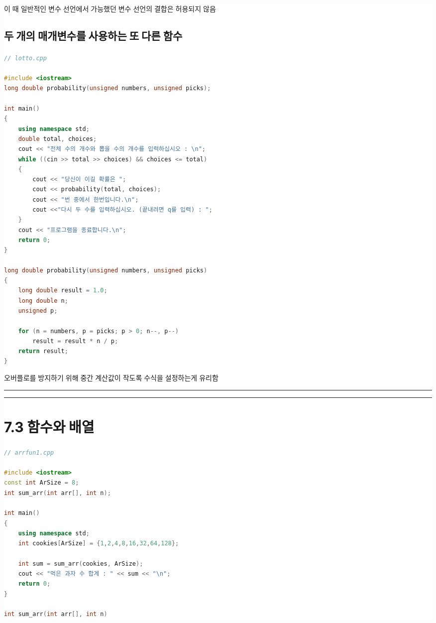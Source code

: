 이 때 일반적인 변수 선언에서 가능했던 변수 선언의 결합은 허용되지 않음

## 두 개의 매개변수를 사용하는 또 다른 함수

```cpp
// lotto.cpp

#include <iostream>
long double probability(unsigned numbers, unsigned picks);

int main()
{
	using namespace std;
	double total, choices;
	cout << "전체 수의 개수와 뽑을 수의 개수를 입력하십시오 : \n";
	while ((cin >> total >> choices) && choices <= total)
	{
		cout << "당신이 이길 확률은 ";
		cout << probability(total, choices);
		cout << "번 중에서 한번입니다.\n";
		cout <<"다시 두 수를 입력하십시오. (끝내려면 q를 입력) : ";
	}
	cout << "프로그램을 종료합니다.\n";
	return 0;
}

long double probability(unsigned numbers, unsigned picks)
{
	long double result = 1.0;
	long double n;
	unsigned p;

	for (n = numbers, p = picks; p > 0; n--, p--)
		result = result * n / p;
	return result;
}
```
오버플로를 방지하기 위해 중간 계산값이 작도록 수식을 설정하는게 유리함    


***
***


# 7.3 함수와 배열

```cpp
// arrfun1.cpp

#include <iostream>
const int ArSize = 8;
int sum_arr(int arr[], int n);

int main()
{
	using namespace std;
	int cookies[ArSize] = {1,2,4,8,16,32,64,128};

	int sum = sum_arr(cookies, ArSize);
	cout << "먹은 과자 수 합계 : " << sum << "\n";
	return 0;
}

int sum_arr(int arr[], int n)
```